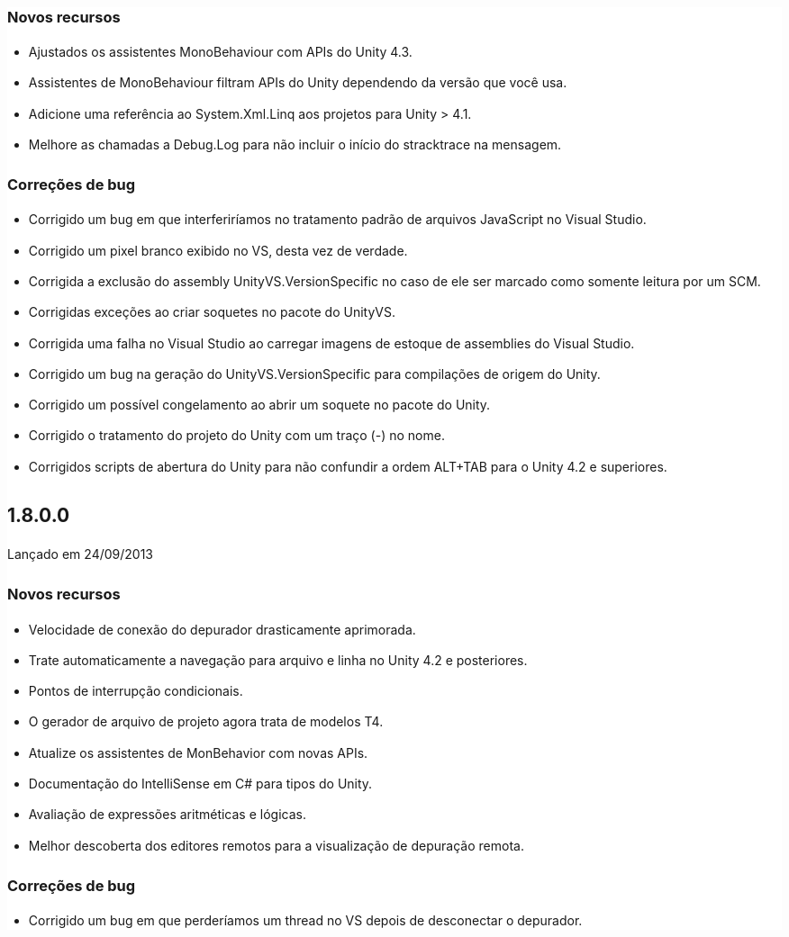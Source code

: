 ### <a name="new-features"></a>Novos recursos

-   Ajustados os assistentes MonoBehaviour com APIs do Unity 4.3.

-   Assistentes de MonoBehaviour filtram APIs do Unity dependendo da versão que você usa.

-   Adicione uma referência ao System.Xml.Linq aos projetos para Unity > 4.1.

-   Melhore as chamadas a Debug.Log para não incluir o início do stracktrace na mensagem.

### <a name="bug-fixes"></a>Correções de bug

-   Corrigido um bug em que interferiríamos no tratamento padrão de arquivos JavaScript no Visual Studio.

-   Corrigido um pixel branco exibido no VS, desta vez de verdade.

-   Corrigida a exclusão do assembly UnityVS.VersionSpecific no caso de ele ser marcado como somente leitura por um SCM.

-   Corrigidas exceções ao criar soquetes no pacote do UnityVS.

-   Corrigida uma falha no Visual Studio ao carregar imagens de estoque de assemblies do Visual Studio.

-   Corrigido um bug na geração do UnityVS.VersionSpecific para compilações de origem do Unity.

-   Corrigido um possível congelamento ao abrir um soquete no pacote do Unity.

-   Corrigido o tratamento do projeto do Unity com um traço (-) no nome.

-   Corrigidos scripts de abertura do Unity para não confundir a ordem ALT+TAB para o Unity 4.2 e superiores.

## <a name="1800"></a>1.8.0.0
 Lançado em 24/09/2013

### <a name="new-features"></a>Novos recursos

-   Velocidade de conexão do depurador drasticamente aprimorada.

-   Trate automaticamente a navegação para arquivo e linha no Unity 4.2 e posteriores.

-   Pontos de interrupção condicionais.

-   O gerador de arquivo de projeto agora trata de modelos T4.

-   Atualize os assistentes de MonBehavior com novas APIs.

-   Documentação do IntelliSense em C# para tipos do Unity.

-   Avaliação de expressões aritméticas e lógicas.

-   Melhor descoberta dos editores remotos para a visualização de depuração remota.

### <a name="bug-fixes"></a>Correções de bug

-   Corrigido um bug em que perderíamos um thread no VS depois de desconectar o depurador.
